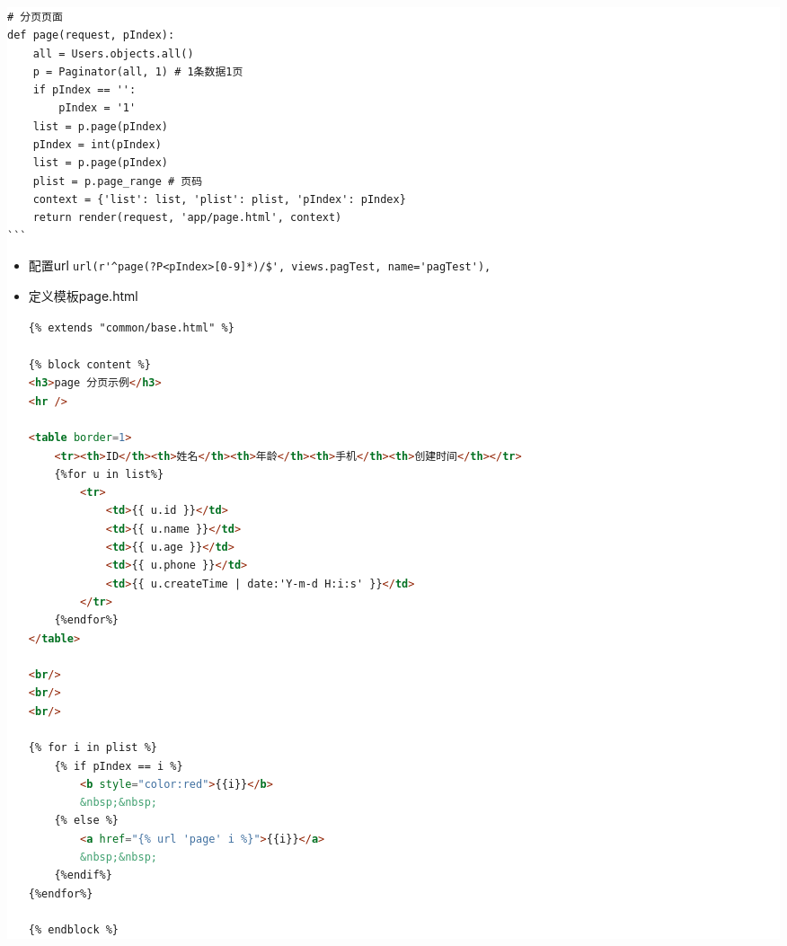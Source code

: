     # 分页页面
    def page(request, pIndex):
        all = Users.objects.all()
        p = Paginator(all, 1) # 1条数据1页
        if pIndex == '':
            pIndex = '1'
        list = p.page(pIndex)
        pIndex = int(pIndex)
        list = p.page(pIndex)
        plist = p.page_range # 页码
        context = {'list': list, 'plist': plist, 'pIndex': pIndex}
        return render(request, 'app/page.html', context)
    ```

- 配置url `url(r'^page(?P<pIndex>[0-9]*)/$', views.pagTest, name='pagTest'),`

- 定义模板page.html
    ```html
    {% extends "common/base.html" %}

    {% block content %}
    <h3>page 分页示例</h3>
    <hr />

    <table border=1>
        <tr><th>ID</th><th>姓名</th><th>年龄</th><th>手机</th><th>创建时间</th></tr>
        {%for u in list%}
            <tr>
                <td>{{ u.id }}</td>
                <td>{{ u.name }}</td>
                <td>{{ u.age }}</td>
                <td>{{ u.phone }}</td>
                <td>{{ u.createTime | date:'Y-m-d H:i:s' }}</td>
            </tr>
        {%endfor%}
    </table>

    <br/>
    <br/>
    <br/>

    {% for i in plist %}
        {% if pIndex == i %}
            <b style="color:red">{{i}}</b>
            &nbsp;&nbsp;
        {% else %}
            <a href="{% url 'page' i %}">{{i}}</a>
            &nbsp;&nbsp;
        {%endif%}
    {%endfor%}

    {% endblock %}
    ```
